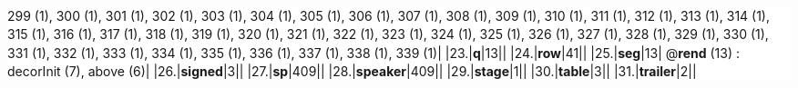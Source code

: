 299 (1), 300 (1), 301 (1), 302 (1), 303 (1), 304 (1), 305 (1), 306 (1), 307 (1), 308 (1), 309 (1), 310 (1), 311 (1), 312 (1), 313 (1), 314 (1), 315 (1), 316 (1), 317 (1), 318 (1), 319 (1), 320 (1), 321 (1), 322 (1), 323 (1), 324 (1), 325 (1), 326 (1), 327 (1), 328 (1), 329 (1), 330 (1), 331 (1), 332 (1), 333 (1), 334 (1), 335 (1), 336 (1), 337 (1), 338 (1), 339 (1)|
|23.|__q__|13||
|24.|__row__|41||
|25.|__seg__|13| @__rend__ (13) : decorInit (7), above (6)|
|26.|__signed__|3||
|27.|__sp__|409||
|28.|__speaker__|409||
|29.|__stage__|1||
|30.|__table__|3||
|31.|__trailer__|2||
